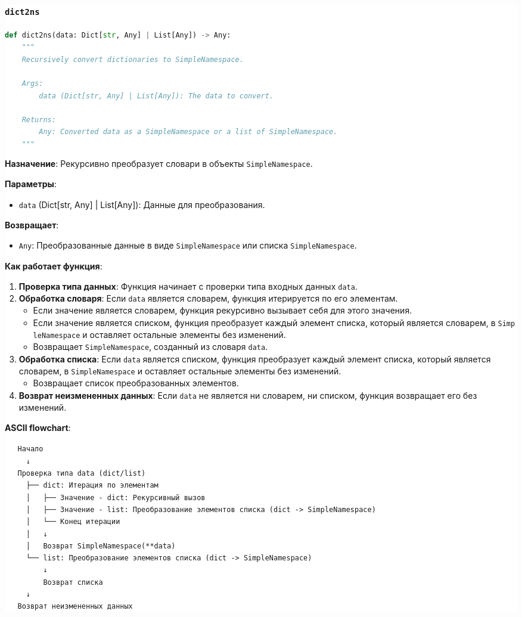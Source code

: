 ### `dict2ns`

```python
def dict2ns(data: Dict[str, Any] | List[Any]) -> Any:
    """
    Recursively convert dictionaries to SimpleNamespace.

    Args:
        data (Dict[str, Any] | List[Any]): The data to convert.

    Returns:
        Any: Converted data as a SimpleNamespace or a list of SimpleNamespace.
    """
```

**Назначение**: Рекурсивно преобразует словари в объекты `SimpleNamespace`.

**Параметры**:
- `data` (Dict[str, Any] | List[Any]): Данные для преобразования.

**Возвращает**:
- `Any`: Преобразованные данные в виде `SimpleNamespace` или списка `SimpleNamespace`.

**Как работает функция**:

1.  **Проверка типа данных**: Функция начинает с проверки типа входных данных `data`.
2.  **Обработка словаря**: Если `data` является словарем, функция итерируется по его элементам.
    *   Если значение является словарем, функция рекурсивно вызывает себя для этого значения.
    *   Если значение является списком, функция преобразует каждый элемент списка, который является словарем, в `SimpleNamespace` и оставляет остальные элементы без изменений.
    *   Возвращает `SimpleNamespace`, созданный из словаря `data`.
3.  **Обработка списка**: Если `data` является списком, функция преобразует каждый элемент списка, который является словарем, в `SimpleNamespace` и оставляет остальные элементы без изменений.
    *   Возвращает список преобразованных элементов.
4.  **Возврат неизмененных данных**: Если `data` не является ни словарем, ни списком, функция возвращает его без изменений.

**ASCII flowchart**:

```
   Начало
     ↓
   Проверка типа data (dict/list)
     ├── dict: Итерация по элементам
     │   ├── Значение - dict: Рекурсивный вызов
     │   ├── Значение - list: Преобразование элементов списка (dict -> SimpleNamespace)
     │   └── Конец итерации
     │   ↓
     │   Возврат SimpleNamespace(**data)
     └── list: Преобразование элементов списка (dict -> SimpleNamespace)
         ↓
         Возврат списка
     ↓
   Возврат неизмененных данных
```
